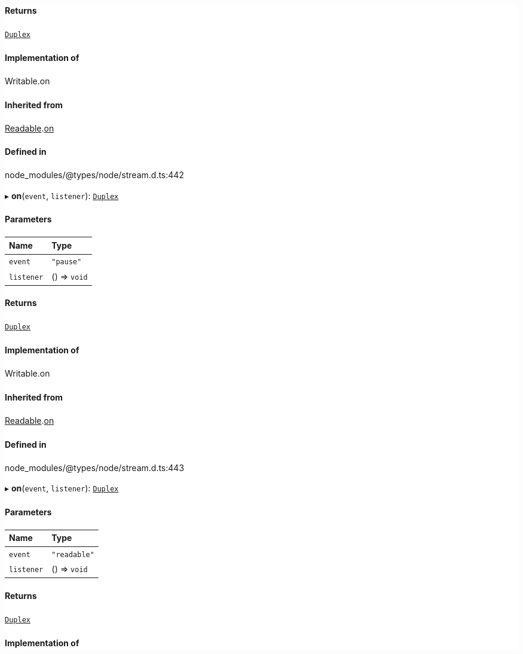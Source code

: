 #### Returns

[`Duplex`](internal_.Duplex.md)

#### Implementation of

Writable.on

#### Inherited from

[Readable](internal_.Readable.md).[on](internal_.Readable.md#on)

#### Defined in

node_modules/@types/node/stream.d.ts:442

▸ **on**(`event`, `listener`): [`Duplex`](internal_.Duplex.md)

#### Parameters

| Name | Type |
| :------ | :------ |
| `event` | ``"pause"`` |
| `listener` | () => `void` |

#### Returns

[`Duplex`](internal_.Duplex.md)

#### Implementation of

Writable.on

#### Inherited from

[Readable](internal_.Readable.md).[on](internal_.Readable.md#on)

#### Defined in

node_modules/@types/node/stream.d.ts:443

▸ **on**(`event`, `listener`): [`Duplex`](internal_.Duplex.md)

#### Parameters

| Name | Type |
| :------ | :------ |
| `event` | ``"readable"`` |
| `listener` | () => `void` |

#### Returns

[`Duplex`](internal_.Duplex.md)

#### Implementation of
